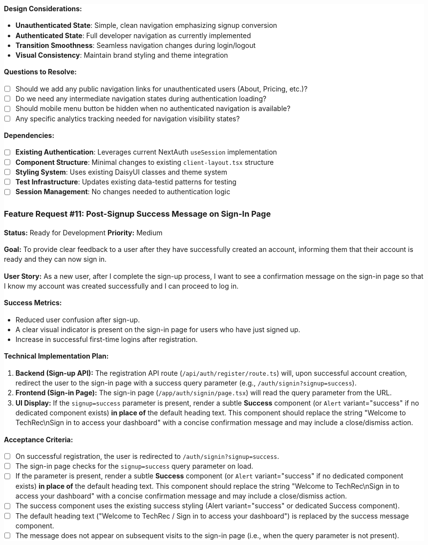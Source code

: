 **Design Considerations:**

- **Unauthenticated State**: Simple, clean navigation emphasizing signup conversion
- **Authenticated State**: Full developer navigation as currently implemented
- **Transition Smoothness**: Seamless navigation changes during login/logout
- **Visual Consistency**: Maintain brand styling and theme integration

**Questions to Resolve:**

- [ ] Should we add any public navigation links for unauthenticated users (About, Pricing, etc.)?
- [ ] Do we need any intermediate navigation states during authentication loading?
- [ ] Should mobile menu button be hidden when no authenticated navigation is available?
- [ ] Any specific analytics tracking needed for navigation visibility states?

**Dependencies:**

- [ ] **Existing Authentication**: Leverages current NextAuth `useSession` implementation
- [ ] **Component Structure**: Minimal changes to existing `client-layout.tsx` structure
- [ ] **Styling System**: Uses existing DaisyUI classes and theme system
- [ ] **Test Infrastructure**: Updates existing data-testid patterns for testing
- [ ] **Session Management**: No changes needed to authentication logic

### Feature Request #11: Post-Signup Success Message on Sign-In Page

**Status:** Ready for Development
**Priority:** Medium

**Goal:** To provide clear feedback to a user after they have successfully created an account, informing them that their account is ready and they can now sign in.

**User Story:** As a new user, after I complete the sign-up process, I want to see a confirmation message on the sign-in page so that I know my account was created successfully and I can proceed to log in.

**Success Metrics:**

- Reduced user confusion after sign-up.
- A clear visual indicator is present on the sign-in page for users who have just signed up.
- Increase in successful first-time logins after registration.

**Technical Implementation Plan:**

1.  **Backend (Sign-up API):** The registration API route (`/api/auth/register/route.ts`) will, upon successful account creation, redirect the user to the sign-in page with a success query parameter (e.g., `/auth/signin?signup=success`).
2.  **Frontend (Sign-in Page):** The sign-in page (`/app/auth/signin/page.tsx`) will read the query parameter from the URL.
3.  **UI Display:** If the `signup=success` parameter is present, render a subtle **Success** component (or `Alert` variant="success" if no dedicated component exists) **in place of** the default heading text. This component should replace the string "Welcome to TechRec\nSign in to access your dashboard" with a concise confirmation message and may include a close/dismiss action.

**Acceptance Criteria:**

- [ ] On successful registration, the user is redirected to `/auth/signin?signup=success`.
- [ ] The sign-in page checks for the `signup=success` query parameter on load.
- [ ] If the parameter is present, render a subtle **Success** component (or `Alert` variant="success" if no dedicated component exists) **in place of** the default heading text. This component should replace the string "Welcome to TechRec\nSign in to access your dashboard" with a concise confirmation message and may include a close/dismiss action.
- [ ] The success component uses the existing success styling (Alert variant="success" or dedicated Success component).
- [ ] The default heading text ("Welcome to TechRec / Sign in to access your dashboard") is replaced by the success message component.
- [ ] The message does not appear on subsequent visits to the sign-in page (i.e., when the query parameter is not present).
